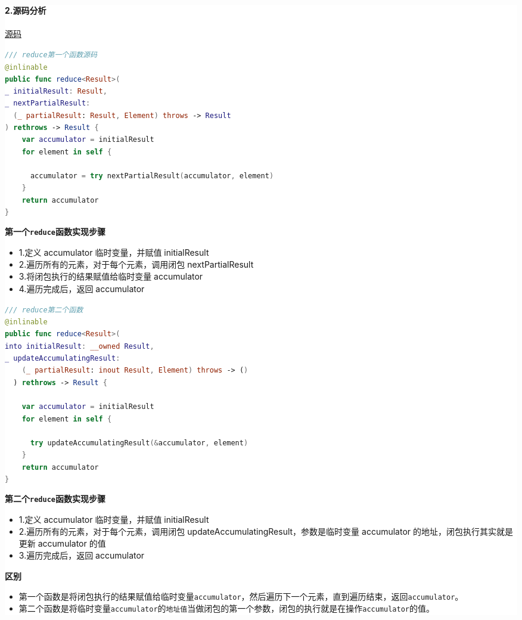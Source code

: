 #### 2.源码分析

[源码](https://github.com/apple/swift/blob/main/stdlib/public/core/SequenceAlgorithms.swift)

```swift
/// reduce第一个函数源码
@inlinable
public func reduce<Result>(
_ initialResult: Result,
_ nextPartialResult:
  (_ partialResult: Result, Element) throws -> Result
) rethrows -> Result {
    var accumulator = initialResult
    for element in self {

      accumulator = try nextPartialResult(accumulator, element)
    }
    return accumulator
}
```

**第一个`reduce`函数实现步骤**

+ 1.定义 accumulator 临时变量，并赋值 initialResult 
+ 2.遍历所有的元素，对于每个元素，调用闭包 nextPartialResult
+ 3.将闭包执行的结果赋值给临时变量 accumulator 
+ 4.遍历完成后，返回 accumulator 

```swift
/// reduce第二个函数
@inlinable
public func reduce<Result>(
into initialResult: __owned Result,
_ updateAccumulatingResult:
    (_ partialResult: inout Result, Element) throws -> ()
  ) rethrows -> Result {

    var accumulator = initialResult
    for element in self {

      try updateAccumulatingResult(&accumulator, element)
    }
    return accumulator
}
```

**第二个`reduce`函数实现步骤**

+ 1.定义 accumulator 临时变量，并赋值 initialResult
+ 2.遍历所有的元素，对于每个元素，调用闭包 updateAccumulatingResult，参数是临时变量 accumulator 的地址，闭包执行其实就是更新 accumulator 的值
+ 3.遍历完成后，返回 accumulator

**区别**

+ 第一个函数是将闭包执行的结果赋值给临时变量`accumulator`，然后遍历下一个元素，直到遍历结束，返回`accumulator`。
+ 第二个函数是将临时变量`accumulator`的`地址值`当做闭包的第一个参数，闭包的执行就是在操作`accumulator`的值。
